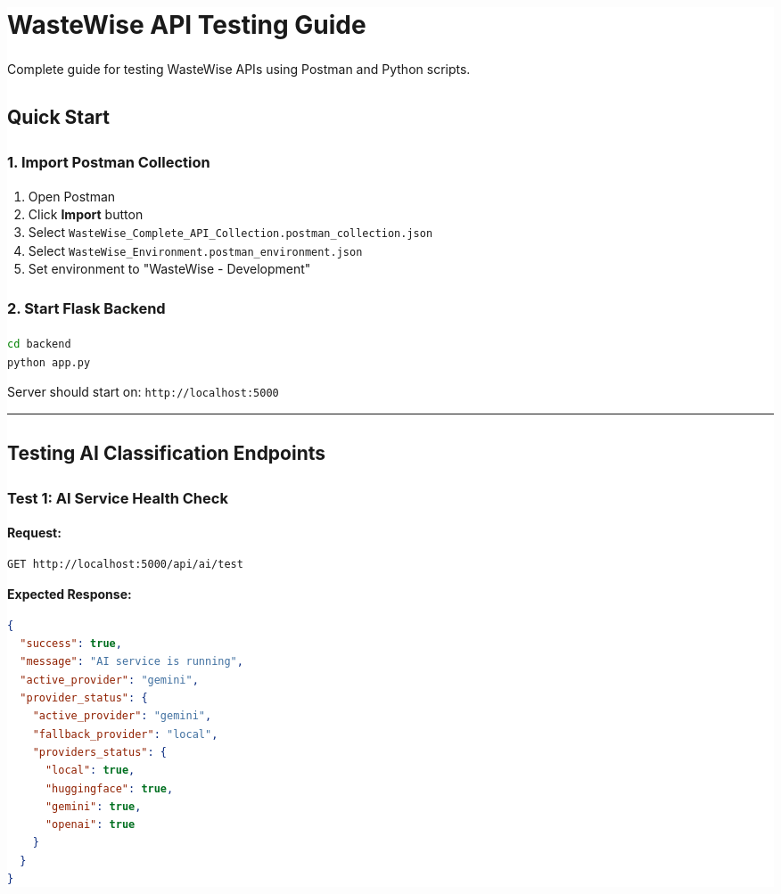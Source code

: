# WasteWise API Testing Guide

Complete guide for testing WasteWise APIs using Postman and Python scripts.

## Quick Start

### 1. Import Postman Collection

1. Open Postman
2. Click **Import** button
3. Select `WasteWise_Complete_API_Collection.postman_collection.json`
4. Select `WasteWise_Environment.postman_environment.json`
5. Set environment to "WasteWise - Development"

### 2. Start Flask Backend

```bash
cd backend
python app.py
```

Server should start on: `http://localhost:5000`

---

## Testing AI Classification Endpoints

### Test 1: AI Service Health Check

**Request:**
```
GET http://localhost:5000/api/ai/test
```

**Expected Response:**
```json
{
  "success": true,
  "message": "AI service is running",
  "active_provider": "gemini",
  "provider_status": {
    "active_provider": "gemini",
    "fallback_provider": "local",
    "providers_status": {
      "local": true,
      "huggingface": true,
      "gemini": true,
      "openai": true
    }
  }
}
```
